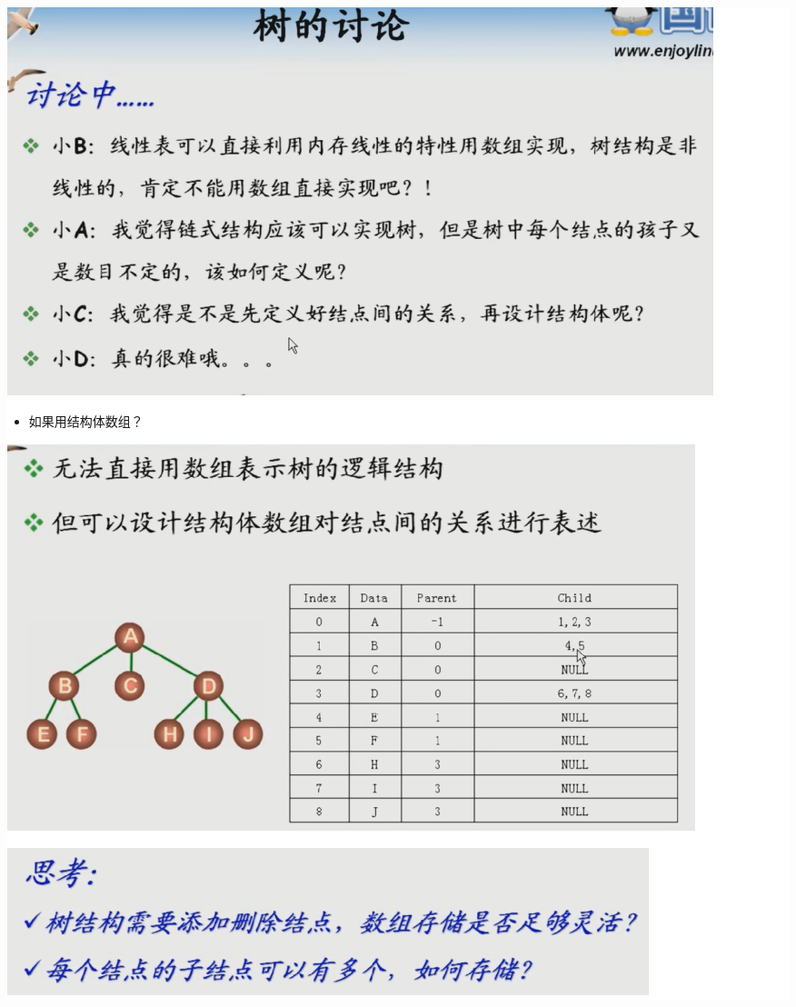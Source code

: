![1533042342758.png](image/1533042342758.png)

* 如果用结构体数组？

![1533042428267.png](image/1533042428267.png)

![1533042447817.png](image/1533042447817.png)
